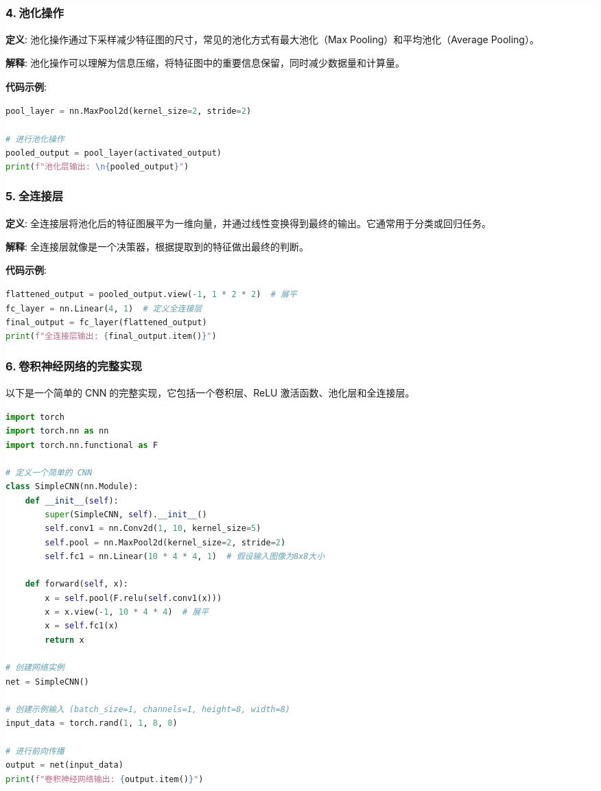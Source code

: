 ### 4. 池化操作

**定义**: 池化操作通过下采样减少特征图的尺寸，常见的池化方式有最大池化（Max Pooling）和平均池化（Average Pooling）。

**解释**: 池化操作可以理解为信息压缩，将特征图中的重要信息保留，同时减少数据量和计算量。

**代码示例**:
```python
pool_layer = nn.MaxPool2d(kernel_size=2, stride=2)

# 进行池化操作
pooled_output = pool_layer(activated_output)
print(f"池化层输出: \n{pooled_output}")
```

### 5. 全连接层

**定义**: 全连接层将池化后的特征图展平为一维向量，并通过线性变换得到最终的输出。它通常用于分类或回归任务。

**解释**: 全连接层就像是一个决策器，根据提取到的特征做出最终的判断。

**代码示例**:
```python
flattened_output = pooled_output.view(-1, 1 * 2 * 2)  # 展平
fc_layer = nn.Linear(4, 1)  # 定义全连接层
final_output = fc_layer(flattened_output)
print(f"全连接层输出: {final_output.item()}")
```

### 6. 卷积神经网络的完整实现

以下是一个简单的 CNN 的完整实现，它包括一个卷积层、ReLU 激活函数、池化层和全连接层。

```python
import torch
import torch.nn as nn
import torch.nn.functional as F

# 定义一个简单的 CNN
class SimpleCNN(nn.Module):
    def __init__(self):
        super(SimpleCNN, self).__init__()
        self.conv1 = nn.Conv2d(1, 10, kernel_size=5)
        self.pool = nn.MaxPool2d(kernel_size=2, stride=2)
        self.fc1 = nn.Linear(10 * 4 * 4, 1)  # 假设输入图像为8x8大小
    
    def forward(self, x):
        x = self.pool(F.relu(self.conv1(x)))
        x = x.view(-1, 10 * 4 * 4)  # 展平
        x = self.fc1(x)
        return x

# 创建网络实例
net = SimpleCNN()

# 创建示例输入 (batch_size=1, channels=1, height=8, width=8)
input_data = torch.rand(1, 1, 8, 8)

# 进行前向传播
output = net(input_data)
print(f"卷积神经网络输出: {output.item()}")
```
